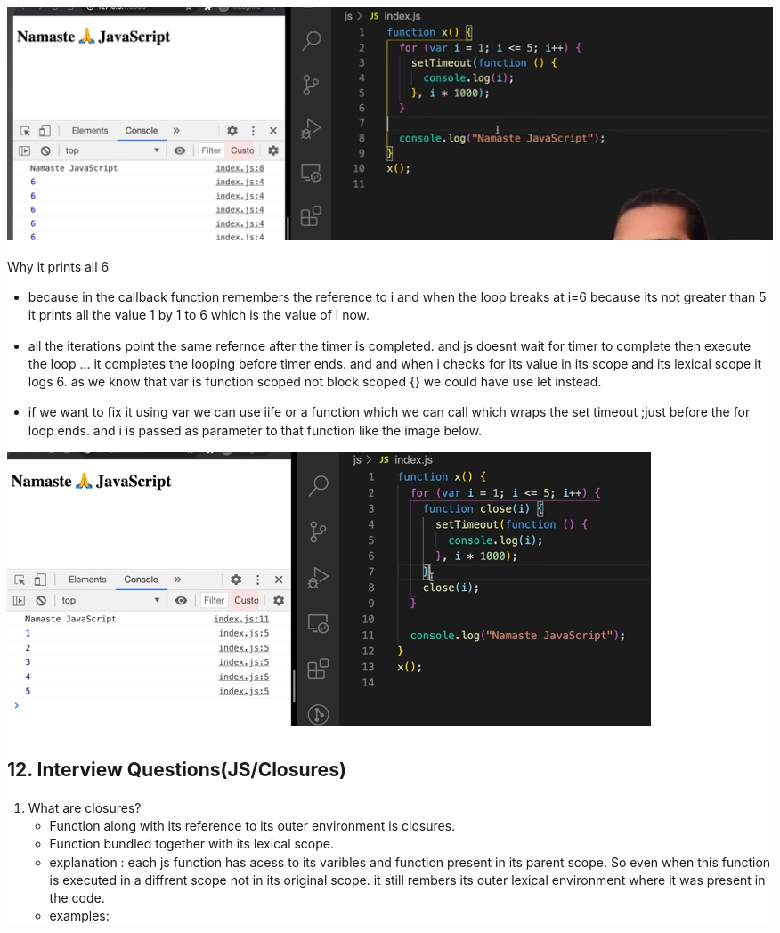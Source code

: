 ![alt](./image33.png)

Why it prints all 6

- because in the callback function remembers the reference to i and when the loop breaks at i=6 because its not greater than 5 it prints all the value 1 by 1 to 6 which is the value of i now.

- all the iterations point the same refernce after the timer is completed. and js doesnt wait for timer to complete then execute the loop ... it completes the looping before timer ends. and and when i checks for its value in its scope and its lexical scope it logs 6. as we know that var is function scoped not block scoped {} we could have use let instead.

- if we want to fix it using var we can use iife or a function which we can call which wraps the set timeout ;just before the for loop ends. and i is passed as parameter to that function like the image below.

![alt](./image34.png)

## 12. Interview Questions(JS/Closures)

 1. What are closures?
    - Function along with its reference to its outer environment is closures.
    - Function bundled together with its lexical scope.
    - explanation : each js function has acess to its varibles and function present in its parent scope.
    So even when this function is executed in a diffrent scope not in its original scope. it still rembers its outer lexical environment where it was present in the code.
    - examples:
